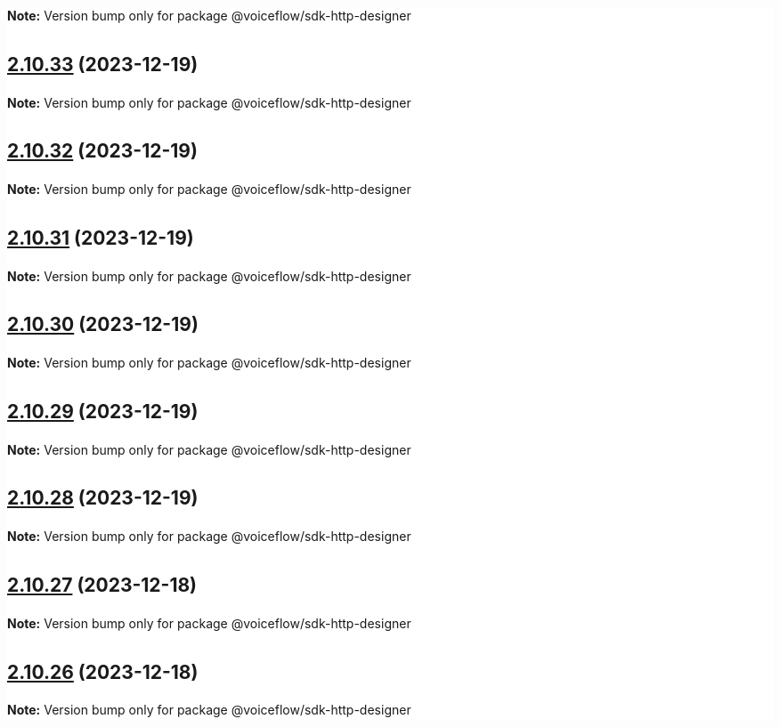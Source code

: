 **Note:** Version bump only for package @voiceflow/sdk-http-designer

## [2.10.33](https://github.com/voiceflow/creator-app/compare/@voiceflow/sdk-http-designer@2.10.32...@voiceflow/sdk-http-designer@2.10.33) (2023-12-19)

**Note:** Version bump only for package @voiceflow/sdk-http-designer

## [2.10.32](https://github.com/voiceflow/creator-app/compare/@voiceflow/sdk-http-designer@2.10.31...@voiceflow/sdk-http-designer@2.10.32) (2023-12-19)

**Note:** Version bump only for package @voiceflow/sdk-http-designer

## [2.10.31](https://github.com/voiceflow/creator-app/compare/@voiceflow/sdk-http-designer@2.10.30...@voiceflow/sdk-http-designer@2.10.31) (2023-12-19)

**Note:** Version bump only for package @voiceflow/sdk-http-designer

## [2.10.30](https://github.com/voiceflow/creator-app/compare/@voiceflow/sdk-http-designer@2.10.29...@voiceflow/sdk-http-designer@2.10.30) (2023-12-19)

**Note:** Version bump only for package @voiceflow/sdk-http-designer

## [2.10.29](https://github.com/voiceflow/creator-app/compare/@voiceflow/sdk-http-designer@2.10.28...@voiceflow/sdk-http-designer@2.10.29) (2023-12-19)

**Note:** Version bump only for package @voiceflow/sdk-http-designer

## [2.10.28](https://github.com/voiceflow/creator-app/compare/@voiceflow/sdk-http-designer@2.10.27...@voiceflow/sdk-http-designer@2.10.28) (2023-12-19)

**Note:** Version bump only for package @voiceflow/sdk-http-designer

## [2.10.27](https://github.com/voiceflow/creator-app/compare/@voiceflow/sdk-http-designer@2.10.26...@voiceflow/sdk-http-designer@2.10.27) (2023-12-18)

**Note:** Version bump only for package @voiceflow/sdk-http-designer

## [2.10.26](https://github.com/voiceflow/creator-app/compare/@voiceflow/sdk-http-designer@2.10.25...@voiceflow/sdk-http-designer@2.10.26) (2023-12-18)

**Note:** Version bump only for package @voiceflow/sdk-http-designer
